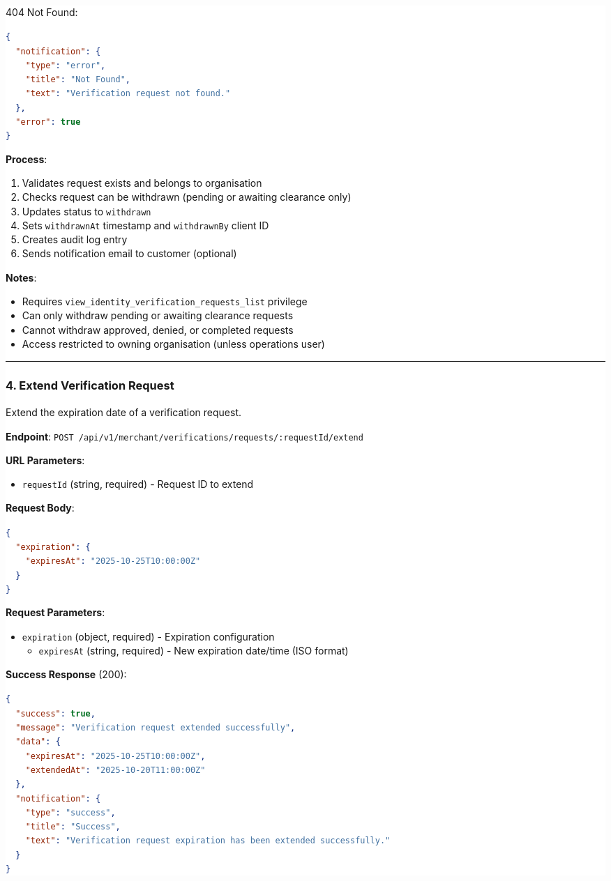 404 Not Found:
```json
{
  "notification": {
    "type": "error",
    "title": "Not Found",
    "text": "Verification request not found."
  },
  "error": true
}
```

**Process**:
1. Validates request exists and belongs to organisation
2. Checks request can be withdrawn (pending or awaiting clearance only)
3. Updates status to `withdrawn`
4. Sets `withdrawnAt` timestamp and `withdrawnBy` client ID
5. Creates audit log entry
6. Sends notification email to customer (optional)

**Notes**:
- Requires `view_identity_verification_requests_list` privilege
- Can only withdraw pending or awaiting clearance requests
- Cannot withdraw approved, denied, or completed requests
- Access restricted to owning organisation (unless operations user)

---

### 4. Extend Verification Request

Extend the expiration date of a verification request.

**Endpoint**: `POST /api/v1/merchant/verifications/requests/:requestId/extend`

**URL Parameters**:
- `requestId` (string, required) - Request ID to extend

**Request Body**:
```json
{
  "expiration": {
    "expiresAt": "2025-10-25T10:00:00Z"
  }
}
```

**Request Parameters**:
- `expiration` (object, required) - Expiration configuration
  - `expiresAt` (string, required) - New expiration date/time (ISO format)

**Success Response** (200):
```json
{
  "success": true,
  "message": "Verification request extended successfully",
  "data": {
    "expiresAt": "2025-10-25T10:00:00Z",
    "extendedAt": "2025-10-20T11:00:00Z"
  },
  "notification": {
    "type": "success",
    "title": "Success",
    "text": "Verification request expiration has been extended successfully."
  }
}
```
